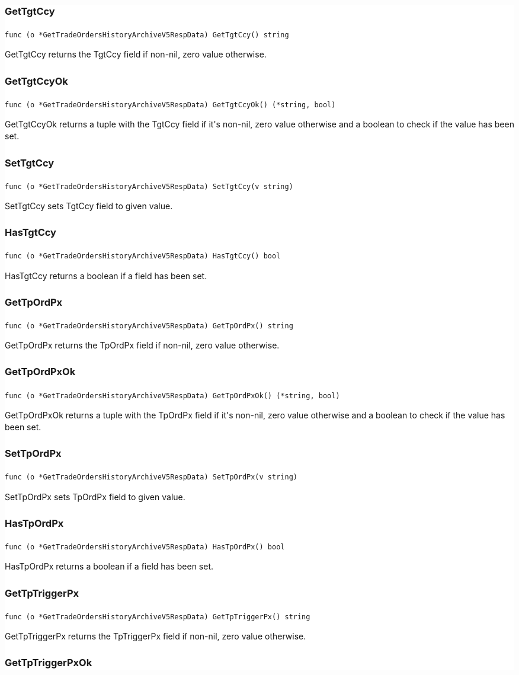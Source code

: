 ### GetTgtCcy

`func (o *GetTradeOrdersHistoryArchiveV5RespData) GetTgtCcy() string`

GetTgtCcy returns the TgtCcy field if non-nil, zero value otherwise.

### GetTgtCcyOk

`func (o *GetTradeOrdersHistoryArchiveV5RespData) GetTgtCcyOk() (*string, bool)`

GetTgtCcyOk returns a tuple with the TgtCcy field if it's non-nil, zero value otherwise
and a boolean to check if the value has been set.

### SetTgtCcy

`func (o *GetTradeOrdersHistoryArchiveV5RespData) SetTgtCcy(v string)`

SetTgtCcy sets TgtCcy field to given value.

### HasTgtCcy

`func (o *GetTradeOrdersHistoryArchiveV5RespData) HasTgtCcy() bool`

HasTgtCcy returns a boolean if a field has been set.

### GetTpOrdPx

`func (o *GetTradeOrdersHistoryArchiveV5RespData) GetTpOrdPx() string`

GetTpOrdPx returns the TpOrdPx field if non-nil, zero value otherwise.

### GetTpOrdPxOk

`func (o *GetTradeOrdersHistoryArchiveV5RespData) GetTpOrdPxOk() (*string, bool)`

GetTpOrdPxOk returns a tuple with the TpOrdPx field if it's non-nil, zero value otherwise
and a boolean to check if the value has been set.

### SetTpOrdPx

`func (o *GetTradeOrdersHistoryArchiveV5RespData) SetTpOrdPx(v string)`

SetTpOrdPx sets TpOrdPx field to given value.

### HasTpOrdPx

`func (o *GetTradeOrdersHistoryArchiveV5RespData) HasTpOrdPx() bool`

HasTpOrdPx returns a boolean if a field has been set.

### GetTpTriggerPx

`func (o *GetTradeOrdersHistoryArchiveV5RespData) GetTpTriggerPx() string`

GetTpTriggerPx returns the TpTriggerPx field if non-nil, zero value otherwise.

### GetTpTriggerPxOk
